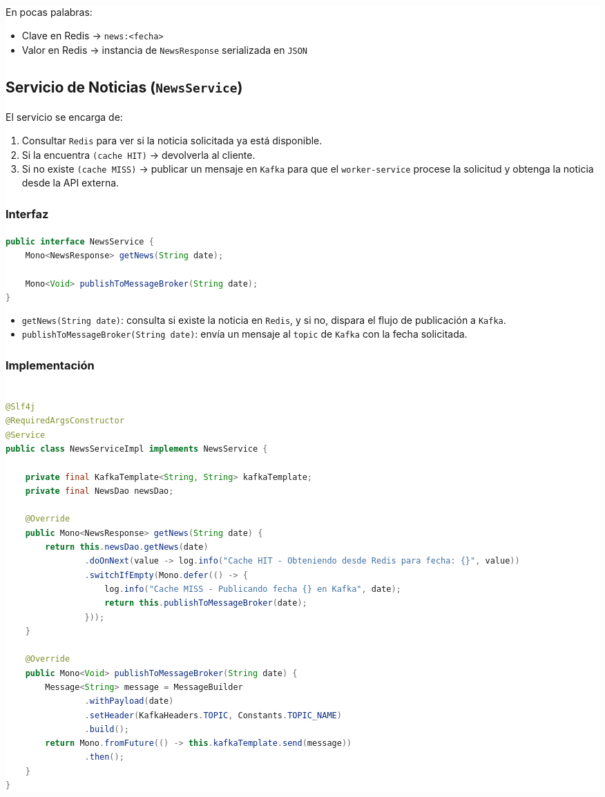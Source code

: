 En pocas palabras:

- Clave en Redis → `news:<fecha>`
- Valor en Redis → instancia de `NewsResponse` serializada en `JSON`

## Servicio de Noticias (`NewsService`)

El servicio se encarga de:

1. Consultar `Redis` para ver si la noticia solicitada ya está disponible.
2. Si la encuentra `(cache HIT)` → devolverla al cliente.
3. Si no existe `(cache MISS)` → publicar un mensaje en `Kafka` para que el `worker-service` procese la solicitud y
   obtenga la noticia desde la API externa.

### Interfaz

````java
public interface NewsService {
    Mono<NewsResponse> getNews(String date);

    Mono<Void> publishToMessageBroker(String date);
}
````

- `getNews(String date)`: consulta si existe la noticia en `Redis`, y si no, dispara el flujo de publicación a `Kafka`.
- `publishToMessageBroker(String date)`: envía un mensaje al `topic` de `Kafka` con la fecha solicitada.

### Implementación

````java

@Slf4j
@RequiredArgsConstructor
@Service
public class NewsServiceImpl implements NewsService {

    private final KafkaTemplate<String, String> kafkaTemplate;
    private final NewsDao newsDao;

    @Override
    public Mono<NewsResponse> getNews(String date) {
        return this.newsDao.getNews(date)
                .doOnNext(value -> log.info("Cache HIT - Obteniendo desde Redis para fecha: {}", value))
                .switchIfEmpty(Mono.defer(() -> {
                    log.info("Cache MISS - Publicando fecha {} en Kafka", date);
                    return this.publishToMessageBroker(date);
                }));
    }

    @Override
    public Mono<Void> publishToMessageBroker(String date) {
        Message<String> message = MessageBuilder
                .withPayload(date)
                .setHeader(KafkaHeaders.TOPIC, Constants.TOPIC_NAME)
                .build();
        return Mono.fromFuture(() -> this.kafkaTemplate.send(message))
                .then();
    }
}
````
